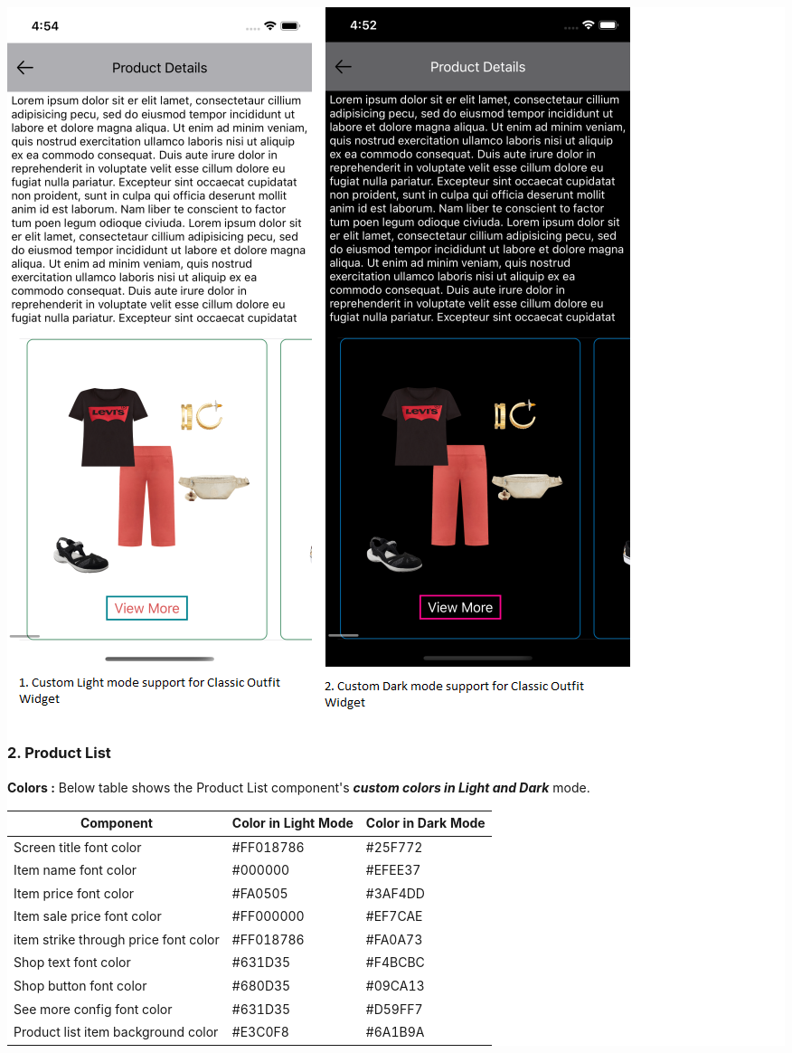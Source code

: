 ![Image4](Screenshots/custom_light_and_dark_mode_support_for_classic_outfit_widget.png)

### 2. Product List

**Colors :** Below table shows the Product List component's *_**custom colors in Light and Dark**_* mode.

| Component                            | Color in Light Mode | Color in Dark Mode |
|--------------------------------------|---------------------|--------------------|
| Screen title font color              | #FF018786           | #25F772            |
| Item name font color                 | #000000             | #EFEE37            |
| Item price font color                | #FA0505             | #3AF4DD            |
| Item sale price font color           | #FF000000           | #EF7CAE            |
| item strike through price font color | #FF018786           | #FA0A73            |
| Shop text font color                 | #631D35             | #F4BCBC            |
| Shop button font color               | #680D35             | #09CA13            |
| See more config font color           | #631D35             | #D59FF7            |
| Product list item background color   | #E3C0F8             | #6A1B9A            |